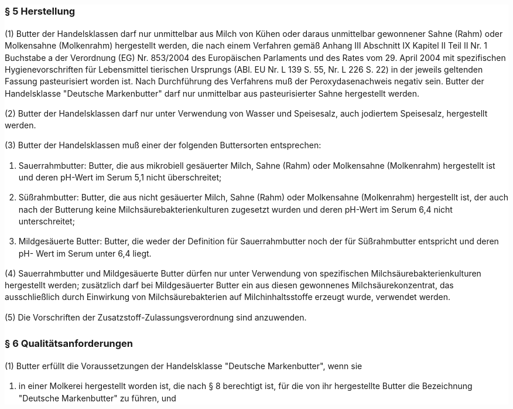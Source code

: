 ### § 5 Herstellung

(1) Butter der Handelsklassen darf nur unmittelbar aus Milch von Kühen
oder daraus unmittelbar gewonnener Sahne (Rahm) oder Molkensahne
(Molkenrahm) hergestellt werden, die nach einem Verfahren gemäß Anhang
III Abschnitt IX Kapitel II Teil II Nr. 1 Buchstabe a der Verordnung
(EG) Nr. 853/2004 des Europäischen Parlaments und des Rates vom 29.
April 2004 mit spezifischen Hygienevorschriften für Lebensmittel
tierischen Ursprungs (ABl. EU Nr. L 139 S. 55, Nr. L 226 S. 22) in der
jeweils geltenden Fassung pasteurisiert worden ist. Nach Durchführung
des Verfahrens muß der Peroxydasenachweis negativ sein. Butter der
Handelsklasse "Deutsche Markenbutter" darf nur unmittelbar aus
pasteurisierter Sahne hergestellt werden.

(2) Butter der Handelsklassen darf nur unter Verwendung von Wasser und
Speisesalz, auch jodiertem Speisesalz, hergestellt werden.

(3) Butter der Handelsklassen muß einer der folgenden Buttersorten
entsprechen:

1.  Sauerrahmbutter: Butter, die aus mikrobiell gesäuerter Milch, Sahne
    (Rahm) oder Molkensahne (Molkenrahm) hergestellt ist und deren pH-Wert
    im Serum 5,1 nicht überschreitet;


2.  Süßrahmbutter: Butter, die aus nicht gesäuerter Milch, Sahne (Rahm)
    oder Molkensahne (Molkenrahm) hergestellt ist, der auch nach der
    Butterung keine Milchsäurebakterienkulturen zugesetzt wurden und deren
    pH-Wert im Serum 6,4 nicht unterschreitet;


3.  Mildgesäuerte Butter: Butter, die weder der Definition für
    Sauerrahmbutter noch der für Süßrahmbutter entspricht und deren pH-
    Wert im Serum unter 6,4 liegt.




(4) Sauerrahmbutter und Mildgesäuerte Butter dürfen nur unter
Verwendung von spezifischen Milchsäurebakterienkulturen hergestellt
werden; zusätzlich darf bei Mildgesäuerter Butter ein aus diesen
gewonnenes Milchsäurekonzentrat, das ausschließlich durch Einwirkung
von Milchsäurebakterien auf Milchinhaltsstoffe erzeugt wurde,
verwendet werden.

(5) Die Vorschriften der Zusatzstoff-Zulassungsverordnung sind
anzuwenden.

### § 6 Qualitätsanforderungen

(1) Butter erfüllt die Voraussetzungen der Handelsklasse "Deutsche
Markenbutter", wenn sie

1.  in einer Molkerei hergestellt worden ist, die nach § 8 berechtigt ist,
    für die von ihr hergestellte Butter die Bezeichnung "Deutsche
    Markenbutter" zu führen, und
